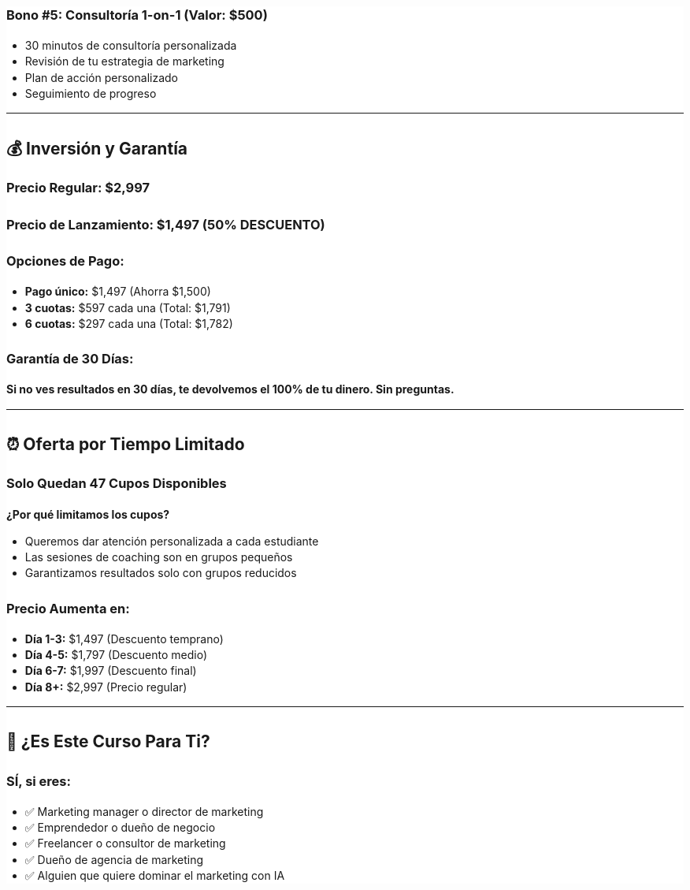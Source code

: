 ### **Bono #5: Consultoría 1-on-1** (Valor: $500)
- 30 minutos de consultoría personalizada
- Revisión de tu estrategia de marketing
- Plan de acción personalizado
- Seguimiento de progreso

---

## 💰 **Inversión y Garantía**

### **Precio Regular: $2,997**
### **Precio de Lanzamiento: $1,497** (50% DESCUENTO)

### **Opciones de Pago:**
- **Pago único:** $1,497 (Ahorra $1,500)
- **3 cuotas:** $597 cada una (Total: $1,791)
- **6 cuotas:** $297 cada una (Total: $1,782)

### **Garantía de 30 Días:**
**Si no ves resultados en 30 días, te devolvemos el 100% de tu dinero. Sin preguntas.**

---

## ⏰ **Oferta por Tiempo Limitado**

### **Solo Quedan 47 Cupos Disponibles**

**¿Por qué limitamos los cupos?**
- Queremos dar atención personalizada a cada estudiante
- Las sesiones de coaching son en grupos pequeños
- Garantizamos resultados solo con grupos reducidos

### **Precio Aumenta en:**
- **Día 1-3:** $1,497 (Descuento temprano)
- **Día 4-5:** $1,797 (Descuento medio)
- **Día 6-7:** $1,997 (Descuento final)
- **Día 8+:** $2,997 (Precio regular)

---

## 🎯 **¿Es Este Curso Para Ti?**

### **SÍ, si eres:**
- ✅ Marketing manager o director de marketing
- ✅ Emprendedor o dueño de negocio
- ✅ Freelancer o consultor de marketing
- ✅ Dueño de agencia de marketing
- ✅ Alguien que quiere dominar el marketing con IA
